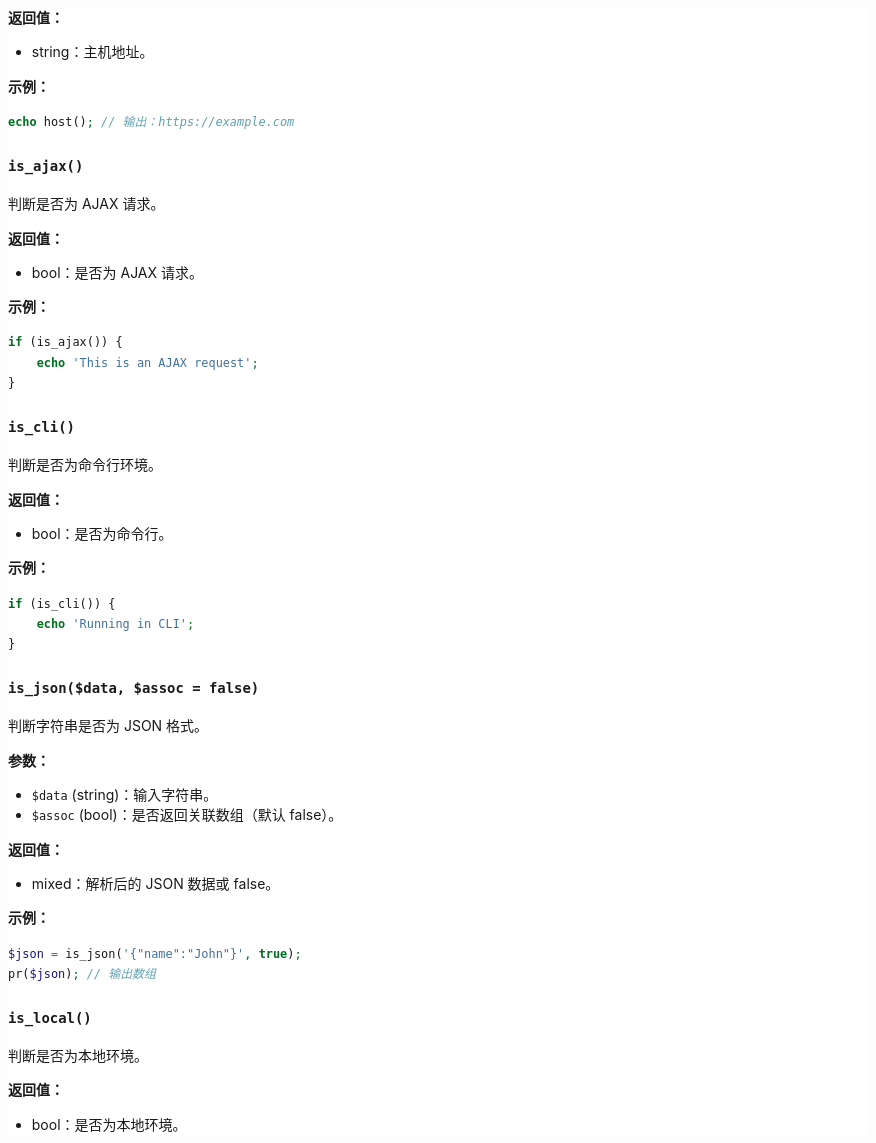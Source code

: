 **返回值：**
- string：主机地址。

**示例：**
```php
echo host(); // 输出：https://example.com
```

### `is_ajax()`
判断是否为 AJAX 请求。

**返回值：**
- bool：是否为 AJAX 请求。

**示例：**
```php
if (is_ajax()) {
    echo 'This is an AJAX request';
}
```

### `is_cli()`
判断是否为命令行环境。

**返回值：**
- bool：是否为命令行。

**示例：**
```php
if (is_cli()) {
    echo 'Running in CLI';
}
```

### `is_json($data, $assoc = false)`
判断字符串是否为 JSON 格式。

**参数：**
- `$data` (string)：输入字符串。
- `$assoc` (bool)：是否返回关联数组（默认 false）。

**返回值：**
- mixed：解析后的 JSON 数据或 false。

**示例：**
```php
$json = is_json('{"name":"John"}', true);
pr($json); // 输出数组
```

### `is_local()`
判断是否为本地环境。

**返回值：**
- bool：是否为本地环境。
